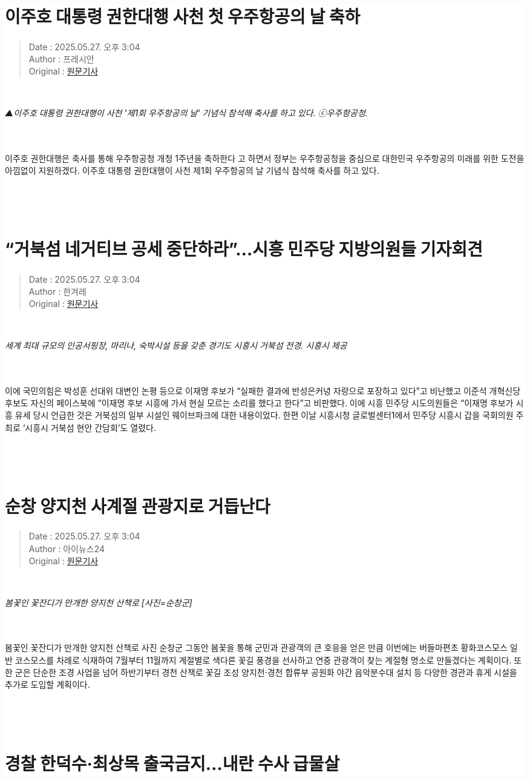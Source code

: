   
# 이주호 대통령 권한대행 사천 첫 우주항공의 날 축하  
  
> Date : 2025.05.27. 오후 3:04  
> Author : 프레시안  
> Original : [원문기사](https://n.news.naver.com/mnews/article/002/0002390554?sid=102)  
<br/>  
  
<img alt="▲이주호 대통령 권한대행이 사천 '제1회 우주항공의 날' 기념식 참석해 축사를 하고 있다. ⓒ우주항공청." class="_LAZY_LOADING _LAZY_LOADING_INIT_HIDE" src="https://imgnews.pstatic.net/image/002/2025/05/27/0002390554_001_20250527150420104.jpg?type=w860" id="img1" style="display: none;"></img><em class="img_desc">▲이주호 대통령 권한대행이 사천 '제1회 우주항공의 날' 기념식 참석해 축사를 하고 있다. ⓒ우주항공청.</em>  
<br/><br/>  
  
이주호 권한대행은 축사를 통해 우주항공청 개청 1주년을 축하한다 고 하면서 정부는 우주항공청을 중심으로 대한민국 우주항공의 미래를 위한 도전을 아낌없이 지원하겠다.
이주호 대통령 권한대행이 사천 제1회 우주항공의 날 기념식 참석해 축사를 하고 있다.  
<br/><br/><br/>  

  
# “거북섬 네거티브 공세 중단하라”…시흥 민주당 지방의원들 기자회견  
  
> Date : 2025.05.27. 오후 3:04  
> Author : 한겨레  
> Original : [원문기사](https://n.news.naver.com/mnews/article/028/0002747943?sid=102)  
<br/>  
  
<img alt="세계 최대 규모의 인공서핑장, 마리나, 숙박시설 등을 갖춘 경기도 시흥시 거북섬 전경. 시흥시 제공" class="_LAZY_LOADING _LAZY_LOADING_INIT_HIDE" src="https://imgnews.pstatic.net/image/028/2025/05/27/0002747943_001_20250527150419808.jpg?type=w860" id="img1" style="display: none;"></img><em class="img_desc">세계 최대 규모의 인공서핑장, 마리나, 숙박시설 등을 갖춘 경기도 시흥시 거북섬 전경. 시흥시 제공</em>  
<br/><br/>  
  
이에 국민의힘은 박성훈 선대위 대변인 논평 등으로 이재명 후보가 “실패한 결과에 반성은커녕 자랑으로 포장하고 있다”고 비난했고 이준석 개혁신당 후보도 자신의 페이스북에 “이재명 후보 시흥에 가서 현실 모르는 소리를 했다고 한다”고 비판했다.
이에 시흥 민주당 시도의원들은 “이재명 후보가 시흥 유세 당시 언급한 것은 거북섬의 일부 시설인 웨이브파크에 대한 내용이었다.
한편 이날 시흥시청 글로벌센터1에서 민주당 시흥시 갑을 국회의원 주최로 ‘시흥시 거북섬 현안 간담회’도 열렸다.  
<br/><br/><br/>  

  
# 순창 양지천 사계절 관광지로 거듭난다  
  
> Date : 2025.05.27. 오후 3:04  
> Author : 아이뉴스24  
> Original : [원문기사](https://n.news.naver.com/mnews/article/031/0000935656?sid=102)  
<br/>  
  
<img alt="봄꽃인 꽃잔디가 만개한 양지천 산책로 [사진=순창군]" class="_LAZY_LOADING _LAZY_LOADING_INIT_HIDE" src="https://imgnews.pstatic.net/image/031/2025/05/27/0000935656_001_20250527150418813.jpg?type=w860" id="img1" style="display: none;"></img><em class="img_desc">봄꽃인 꽃잔디가 만개한 양지천 산책로 [사진=순창군]</em>  
<br/><br/>  
  
봄꽃인 꽃잔디가 만개한 양지천 산책로 사진 순창군 그동안 봄꽃을 통해 군민과 관광객의 큰 호응을 얻은 만큼 이번에는 버들마편초 황화코스모스 일반 코스모스를 차례로 식재하여 7월부터 11월까지 계절별로 색다른 꽃길 풍경을 선사하고 연중 관광객이 찾는 계절형 명소로 만들겠다는 계획이다.
또한 군은 단순한 조경 사업을 넘어 하반기부터 경천 산책로 꽃길 조성 양지천·경천 합류부 공원화 야간 음악분수대 설치 등 다양한 경관과 휴게 시설을 추가로 도입할 계획이다.  
<br/><br/><br/>  

  
# 경찰 한덕수·최상목 출국금지…내란 수사 급물살  
  